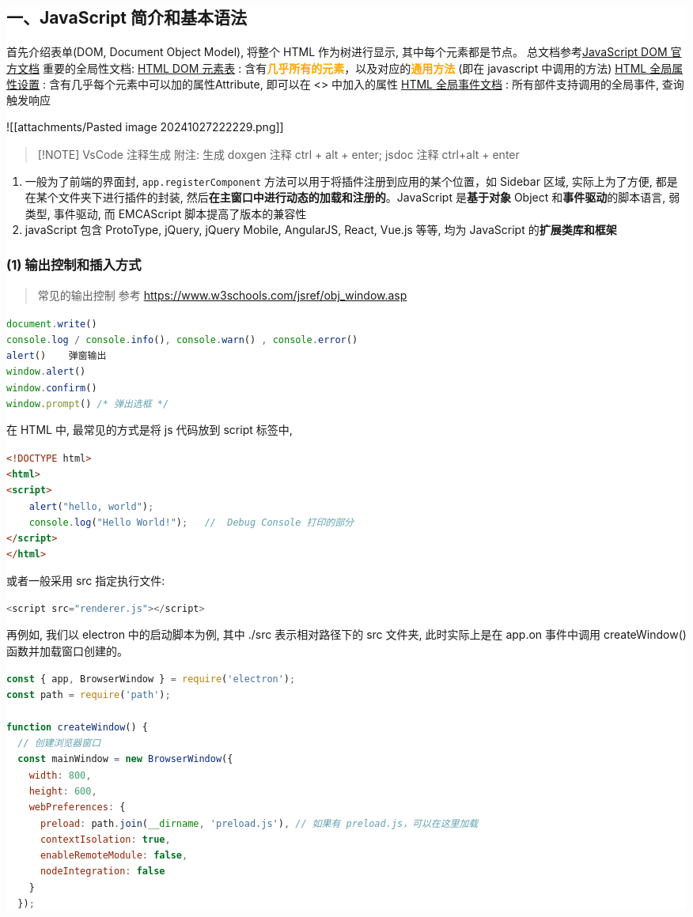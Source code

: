 ## 一、JavaScript 简介和基本语法
首先介绍表单(DOM, Document Object Model), 将整个 HTML 作为树进行显示, 其中每个元素都是节点。
总文档参考[JavaScript DOM 官方文档](https://www.w3schools.com/jsref/) 
重要的全局性文档:
[HTML DOM 元素表](https://www.w3schools.com/jsref/dom_obj_all.asp) : 含有<b><mark style="background: transparent; color: orange">几乎所有的元素</mark></b>，以及对应的<b><mark style="background: transparent; color: orange">通用方法</mark></b> (即在 javascript 中调用的方法)
[HTML 全局属性设置](https://www.w3schools.com/tags/ref_standardattributes.asp) : 含有几乎每个元素中可以加的属性Attribute, 即可以在 <> 中加入的属性
[HTML 全局事件文档](https://www.w3schools.com/tags/ref_eventattributes.asp) : 所有部件支持调用的全局事件, 查询触发响应

![[attachments/Pasted image 20241027222229.png]]

> [!NOTE] VsCode 注释生成
> 附注: 生成 doxgen 注释 ctrl + alt + enter; jsdoc 注释 ctrl+alt + enter 

1. 一般为了前端的界面封,  `app.registerComponent` 方法可以用于将插件注册到应用的某个位置，如 Sidebar 区域, 实际上为了方便, 都是在某个文件夹下进行插件的封装, 然后**在主窗口中进行动态的加载和注册的**。JavaScript 是**基于对象** Object 和**事件驱动**的脚本语言, 弱类型, 事件驱动, 而 EMCAScript 脚本提高了版本的兼容性
2. javaScript 包含 ProtoType, jQuery, jQuery Mobile,  AngularJS, React,  Vue.js 等等, 均为 JavaScript 的**扩展类库和框架**

### (1) 输出控制和插入方式 
> 常见的输出控制 参考 https://www.w3schools.com/jsref/obj_window.asp

```js
document.write()
console.log / console.info(), console.warn() , console.error()
alert()    弹窗输出
window.alert()
window.confirm()
window.prompt() /* 弹出选框 */
```
在 HTML 中, 最常见的方式是将 js 代码放到 script 标签中, 
```html 
<!DOCTYPE html>
<html>
<script>
	alert("hello, world"); 
	console.log("Hello World!");   //  Debug Console 打印的部分 
</script>
</html>
```
或者一般采用 src 指定执行文件:
```js
<script src="renderer.js"></script>
```
再例如, 我们以 electron 中的启动脚本为例, 其中 ./src 表示相对路径下的 src 文件夹, 此时实际上是在 app.on 事件中调用 createWindow()函数并加载窗口创建的。
```js
const { app, BrowserWindow } = require('electron');
const path = require('path');

function createWindow() {
  // 创建浏览器窗口
  const mainWindow = new BrowserWindow({
    width: 800,
    height: 600,
    webPreferences: {
      preload: path.join(__dirname, 'preload.js'), // 如果有 preload.js，可以在这里加载
      contextIsolation: true,
      enableRemoteModule: false,
      nodeIntegration: false
    }
  });
```